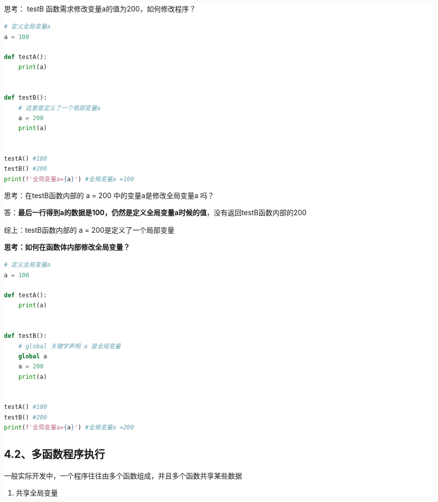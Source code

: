 思考： testB 函数需求修改变量a的值为200，如何修改程序？

```python
# 定义全局变量a
a = 100

def testA():
    print(a)
    
    
def testB():
    # 这里是定义了一个局部变量a
    a = 200
    print(a)
    
    
testA() #100
testB() #200
print(f'全局变量a={a}') #全局变量a =100
```

思考：在testB函数内部的 a = 200 中的变量a是修改全局变量a 吗？

答：**最后一行得到a的数据是100，仍然是定义全局变量a时候的值**，没有返回testB函数内部的200

综上：testB函数内部的 a = 200是定义了一个局部变量

**思考：如何在函数体内部修改全局变量？**

```python
# 定义全局变量a
a = 100

def testA():
    print(a)
    
    
def testB():
    # global 关键字声明 a 是全局变量
    global a
    a = 200
    print(a)
    
    
testA() #100
testB() #200
print(f'全局变量a={a}') #全局变量a =200
```



## 4.2、多函数程序执行

一般实际开发中，一个程序往往由多个函数组成，并且多个函数共享某些数据

1. 共享全局变量
